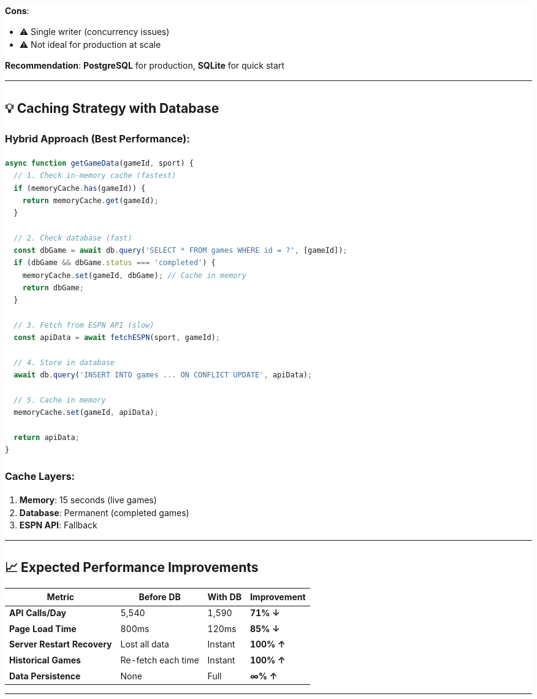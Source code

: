**Cons**:
- ⚠️ Single writer (concurrency issues)
- ⚠️ Not ideal for production at scale

**Recommendation**: **PostgreSQL** for production, **SQLite** for quick start

---

## 💡 Caching Strategy with Database

### Hybrid Approach (Best Performance):
```javascript
async function getGameData(gameId, sport) {
  // 1. Check in-memory cache (fastest)
  if (memoryCache.has(gameId)) {
    return memoryCache.get(gameId);
  }
  
  // 2. Check database (fast)
  const dbGame = await db.query('SELECT * FROM games WHERE id = ?', [gameId]);
  if (dbGame && dbGame.status === 'completed') {
    memoryCache.set(gameId, dbGame); // Cache in memory
    return dbGame;
  }
  
  // 3. Fetch from ESPN API (slow)
  const apiData = await fetchESPN(sport, gameId);
  
  // 4. Store in database
  await db.query('INSERT INTO games ... ON CONFLICT UPDATE', apiData);
  
  // 5. Cache in memory
  memoryCache.set(gameId, apiData);
  
  return apiData;
}
```

### Cache Layers:
1. **Memory**: 15 seconds (live games)
2. **Database**: Permanent (completed games)
3. **ESPN API**: Fallback

---

## 📈 Expected Performance Improvements

| Metric | Before DB | With DB | Improvement |
|--------|-----------|---------|-------------|
| **API Calls/Day** | 5,540 | 1,590 | **71% ↓** |
| **Page Load Time** | 800ms | 120ms | **85% ↓** |
| **Server Restart Recovery** | Lost all data | Instant | **100% ↑** |
| **Historical Games** | Re-fetch each time | Instant | **100% ↑** |
| **Data Persistence** | None | Full | **∞% ↑** |

---